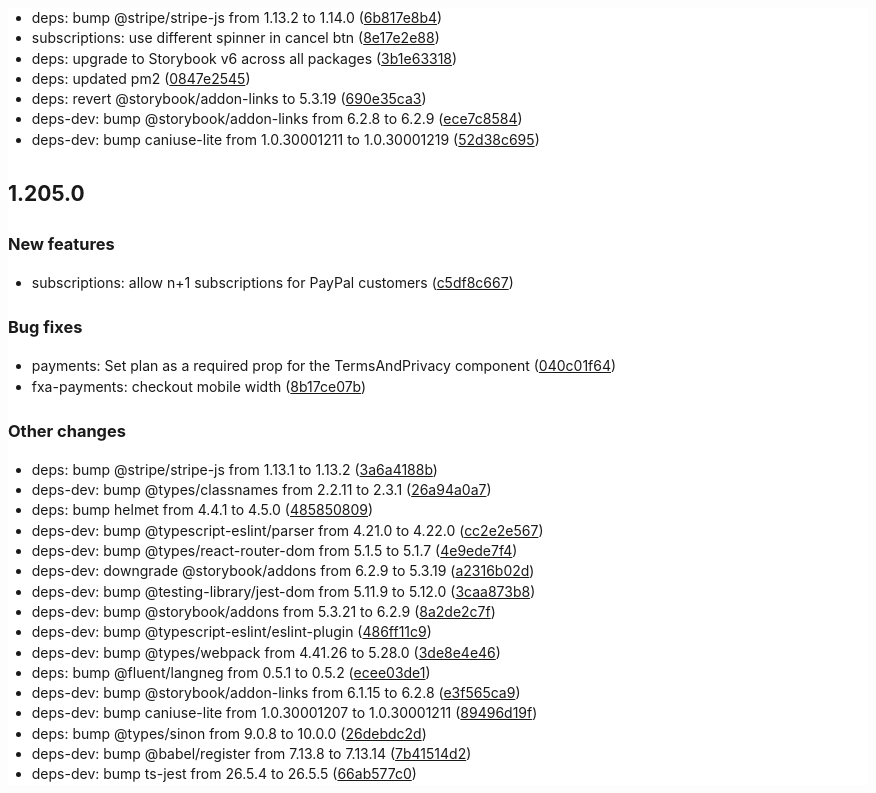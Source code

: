 - deps: bump @stripe/stripe-js from 1.13.2 to 1.14.0 ([6b817e8b4](https://github.com/mozilla/fxa/commit/6b817e8b4))
- subscriptions: use different spinner in cancel btn ([8e17e2e88](https://github.com/mozilla/fxa/commit/8e17e2e88))
- deps: upgrade to Storybook v6 across all packages ([3b1e63318](https://github.com/mozilla/fxa/commit/3b1e63318))
- deps: updated pm2 ([0847e2545](https://github.com/mozilla/fxa/commit/0847e2545))
- deps: revert @storybook/addon-links to 5.3.19 ([690e35ca3](https://github.com/mozilla/fxa/commit/690e35ca3))
- deps-dev: bump @storybook/addon-links from 6.2.8 to 6.2.9 ([ece7c8584](https://github.com/mozilla/fxa/commit/ece7c8584))
- deps-dev: bump caniuse-lite from 1.0.30001211 to 1.0.30001219 ([52d38c695](https://github.com/mozilla/fxa/commit/52d38c695))

## 1.205.0

### New features

- subscriptions: allow n+1 subscriptions for PayPal customers ([c5df8c667](https://github.com/mozilla/fxa/commit/c5df8c667))

### Bug fixes

- payments: Set plan as a required prop for the TermsAndPrivacy component ([040c01f64](https://github.com/mozilla/fxa/commit/040c01f64))
- fxa-payments: checkout mobile width ([8b17ce07b](https://github.com/mozilla/fxa/commit/8b17ce07b))

### Other changes

- deps: bump @stripe/stripe-js from 1.13.1 to 1.13.2 ([3a6a4188b](https://github.com/mozilla/fxa/commit/3a6a4188b))
- deps-dev: bump @types/classnames from 2.2.11 to 2.3.1 ([26a94a0a7](https://github.com/mozilla/fxa/commit/26a94a0a7))
- deps: bump helmet from 4.4.1 to 4.5.0 ([485850809](https://github.com/mozilla/fxa/commit/485850809))
- deps-dev: bump @typescript-eslint/parser from 4.21.0 to 4.22.0 ([cc2e2e567](https://github.com/mozilla/fxa/commit/cc2e2e567))
- deps-dev: bump @types/react-router-dom from 5.1.5 to 5.1.7 ([4e9ede7f4](https://github.com/mozilla/fxa/commit/4e9ede7f4))
- deps-dev: downgrade @storybook/addons from 6.2.9 to 5.3.19 ([a2316b02d](https://github.com/mozilla/fxa/commit/a2316b02d))
- deps-dev: bump @testing-library/jest-dom from 5.11.9 to 5.12.0 ([3caa873b8](https://github.com/mozilla/fxa/commit/3caa873b8))
- deps-dev: bump @storybook/addons from 5.3.21 to 6.2.9 ([8a2de2c7f](https://github.com/mozilla/fxa/commit/8a2de2c7f))
- deps-dev: bump @typescript-eslint/eslint-plugin ([486ff11c9](https://github.com/mozilla/fxa/commit/486ff11c9))
- deps-dev: bump @types/webpack from 4.41.26 to 5.28.0 ([3de8e4e46](https://github.com/mozilla/fxa/commit/3de8e4e46))
- deps: bump @fluent/langneg from 0.5.1 to 0.5.2 ([ecee03de1](https://github.com/mozilla/fxa/commit/ecee03de1))
- deps-dev: bump @storybook/addon-links from 6.1.15 to 6.2.8 ([e3f565ca9](https://github.com/mozilla/fxa/commit/e3f565ca9))
- deps-dev: bump caniuse-lite from 1.0.30001207 to 1.0.30001211 ([89496d19f](https://github.com/mozilla/fxa/commit/89496d19f))
- deps: bump @types/sinon from 9.0.8 to 10.0.0 ([26debdc2d](https://github.com/mozilla/fxa/commit/26debdc2d))
- deps-dev: bump @babel/register from 7.13.8 to 7.13.14 ([7b41514d2](https://github.com/mozilla/fxa/commit/7b41514d2))
- deps-dev: bump ts-jest from 26.5.4 to 26.5.5 ([66ab577c0](https://github.com/mozilla/fxa/commit/66ab577c0))